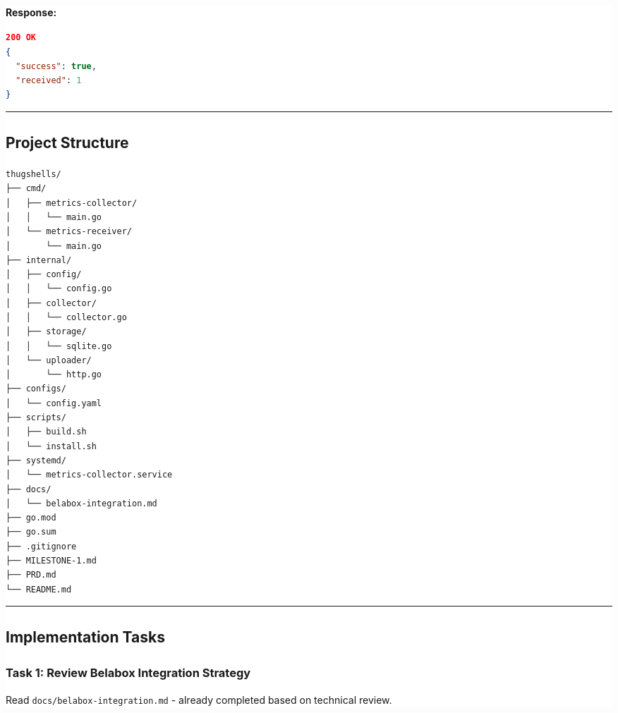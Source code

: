 **Response:**
```json
200 OK
{
  "success": true,
  "received": 1
}
```

---

## Project Structure

```
thugshells/
├── cmd/
│   ├── metrics-collector/
│   │   └── main.go
│   └── metrics-receiver/
│       └── main.go
├── internal/
│   ├── config/
│   │   └── config.go
│   ├── collector/
│   │   └── collector.go
│   ├── storage/
│   │   └── sqlite.go
│   └── uploader/
│       └── http.go
├── configs/
│   └── config.yaml
├── scripts/
│   ├── build.sh
│   └── install.sh
├── systemd/
│   └── metrics-collector.service
├── docs/
│   └── belabox-integration.md
├── go.mod
├── go.sum
├── .gitignore
├── MILESTONE-1.md
├── PRD.md
└── README.md
```

---

## Implementation Tasks

### Task 1: Review Belabox Integration Strategy
Read `docs/belabox-integration.md` - already completed based on technical review.
